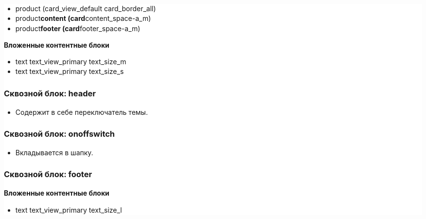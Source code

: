 - product (card_view_default card_border_all)
- product**content (card**content_space-a_m)
- product**footer (card**footer_space-a_m)

**Вложенные контентные блоки**

- text text_view_primary text_size_m
- text text_view_primary text_size_s

### Сквозной блок: header

- Содержит в себе переключатель темы.

### Сквозной блок: onoffswitch

- Вкладывается в шапку.

### Сквозной блок: footer

**Вложенные контентные блоки**

- text text_view_primary text_size_l
